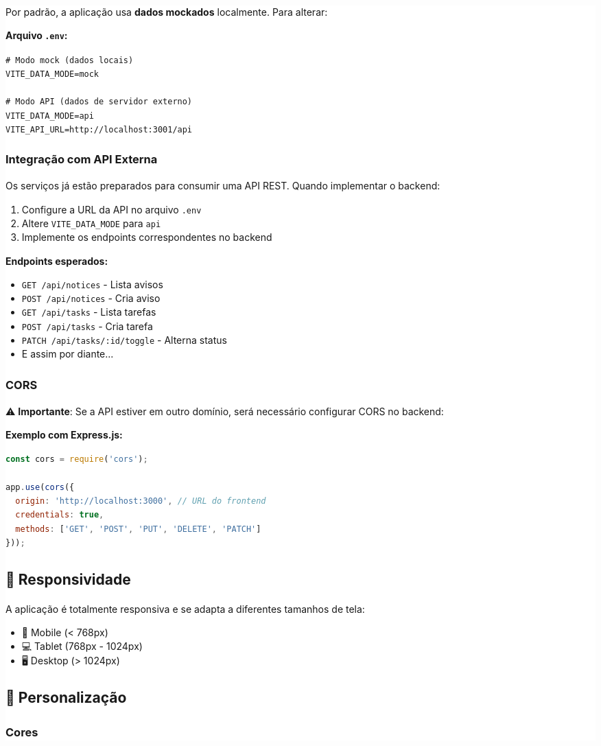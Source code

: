 Por padrão, a aplicação usa **dados mockados** localmente. Para alterar:

**Arquivo `.env`:**
```env
# Modo mock (dados locais)
VITE_DATA_MODE=mock

# Modo API (dados de servidor externo)
VITE_DATA_MODE=api
VITE_API_URL=http://localhost:3001/api
```

### Integração com API Externa

Os serviços já estão preparados para consumir uma API REST. Quando implementar o backend:

1. Configure a URL da API no arquivo `.env`
2. Altere `VITE_DATA_MODE` para `api`
3. Implemente os endpoints correspondentes no backend

**Endpoints esperados:**
- `GET /api/notices` - Lista avisos
- `POST /api/notices` - Cria aviso
- `GET /api/tasks` - Lista tarefas
- `POST /api/tasks` - Cria tarefa
- `PATCH /api/tasks/:id/toggle` - Alterna status
- E assim por diante...

### CORS

⚠️ **Importante**: Se a API estiver em outro domínio, será necessário configurar CORS no backend:

**Exemplo com Express.js:**
```javascript
const cors = require('cors');

app.use(cors({
  origin: 'http://localhost:3000', // URL do frontend
  credentials: true,
  methods: ['GET', 'POST', 'PUT', 'DELETE', 'PATCH']
}));
```

## 📱 Responsividade

A aplicação é totalmente responsiva e se adapta a diferentes tamanhos de tela:
- 📱 Mobile (< 768px)
- 💻 Tablet (768px - 1024px)
- 🖥️ Desktop (> 1024px)

## 🎨 Personalização

### Cores
